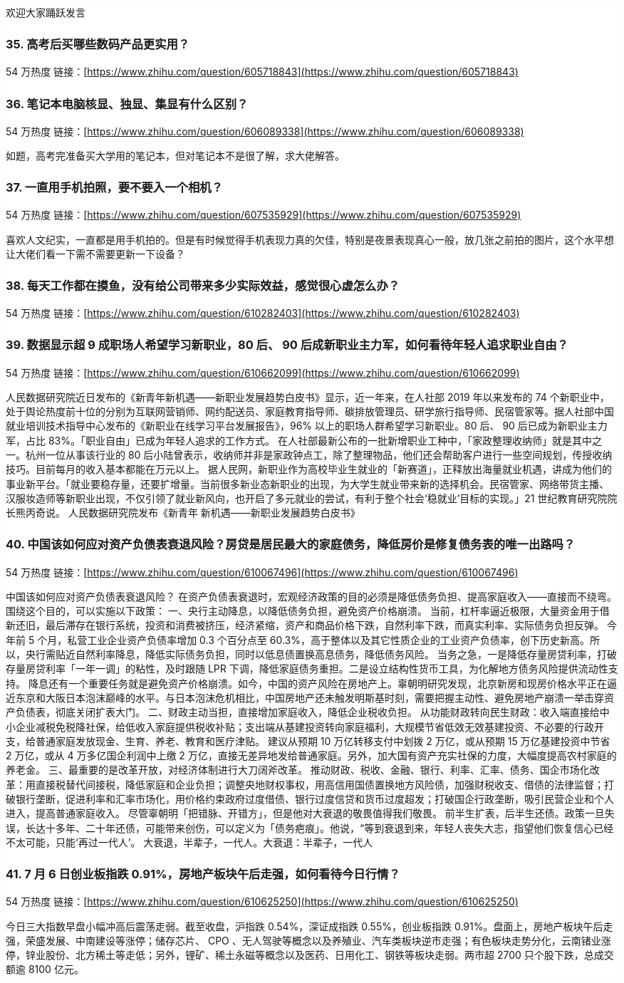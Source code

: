 欢迎大家踊跃发言

### 35. 高考后买哪些数码产品更实用？
54 万热度 链接：[https://www.zhihu.com/question/605718843](https://www.zhihu.com/question/605718843)



### 36. 笔记本电脑核显、独显、集显有什么区别？
54 万热度 链接：[https://www.zhihu.com/question/606089338](https://www.zhihu.com/question/606089338)

如题，高考完准备买大学用的笔记本，但对笔记本不是很了解，求大佬解答。

### 37. 一直用手机拍照，要不要入一个相机？
54 万热度 链接：[https://www.zhihu.com/question/607535929](https://www.zhihu.com/question/607535929)

喜欢人文纪实，一直都是用手机拍的。但是有时候觉得手机表现力真的欠佳，特别是夜景表现真心一般，放几张之前拍的图片，这个水平想让大佬们看一下需不需要更新一下设备？

### 38. 每天工作都在摸鱼，没有给公司带来多少实际效益，感觉很心虚怎么办？
54 万热度 链接：[https://www.zhihu.com/question/610282403](https://www.zhihu.com/question/610282403)



### 39. 数据显示超 9 成职场人希望学习新职业，80 后、 90 后成新职业主力军，如何看待年轻人追求职业自由？
54 万热度 链接：[https://www.zhihu.com/question/610662099](https://www.zhihu.com/question/610662099)

人民数据研究院近日发布的《新青年新机遇——新职业发展趋势白皮书》显示，近一年来，在人社部 2019 年以来发布的 74 个新职业中，处于舆论热度前十位的分别为互联网营销师、网约配送员、家庭教育指导师、碳排放管理员、研学旅行指导师、民宿管家等。据人社部中国就业培训技术指导中心发布的《新职业在线学习平台发展报告》，96% 以上的职场人群希望学习新职业。80 后、 90 后已成为新职业主力军，占比 83%。「职业自由」已成为年轻人追求的工作方式。 在人社部最新公布的一批新增职业工种中，「家政整理收纳师」就是其中之一。杭州一位从事该行业的 80 后小陆曾表示，收纳师并非是家政钟点工，除了整理物品，他们还会帮助客户进行一些空间规划，传授收纳技巧。目前每月的收入基本都能在万元以上。 据人民网，新职业作为高校毕业生就业的「新赛道」，正释放出海量就业机遇，讲成为他们的事业新平台。「就业要稳存量，还要扩增量。当前很多新业态新职业的出现，为大学生就业带来新的选择机会。民宿管家、网络带货主播、汉服妆造师等新职业出现，不仅引领了就业新风向，也开启了多元就业的尝试，有利于整个社会‘稳就业’目标的实现。」21 世纪教育研究院院长熊丙奇说。 人民数据研究院发布《新青年 新机遇——新职业发展趋势白皮书》

### 40. 中国该如何应对资产负债表衰退风险？房贷是居民最大的家庭债务，降低房价是修复债务表的唯一出路吗？
54 万热度 链接：[https://www.zhihu.com/question/610067496](https://www.zhihu.com/question/610067496)

中国该如何应对资产负债表衰退风险？ 在资产负债表衰退时，宏观经济政策的目的必须是降低债务负担、提高家庭收入——直接而不绕弯。围绕这个目的，可以实施以下政策： 一、央行主动降息，以降低债务负担，避免资产价格崩溃。 当前，杠杆率逼近极限，大量资金用于借新还旧，最后滞存在银行系统，投资和消费被挤压，经济紧缩，资产和商品价格下跌，自然利率下跌，而真实利率、实际债务负担反弹。 今年前 5 个月，私营工业企业资产负债率增加 0.3 个百分点至 60.3%，高于整体以及其它性质企业的工业资产负债率，创下历史新高。所以，央行需贴近自然利率降息，降低实际债务负担，同时以低息债置换高息债务，降低债务风险。 当务之急，一是降低存量房贷利率，打破存量房贷利率「一年一调」的粘性，及时跟随 LPR 下调，降低家庭债务重担。二是设立结构性货币工具，为化解地方债务风险提供流动性支持。 降息还有一个重要任务就是避免资产价格崩溃。如今，中国的资产风险在房地产上。辜朝明研究发现，北京新房和现房价格水平正在逼近东京和大阪日本泡沫巅峰的水平。与日本泡沫危机相比，中国房地产还未触发明斯基时刻，需要把握主动性、避免房地产崩溃一举击穿资产负债表，彻底关闭扩表大门。 二、财政主动当担，直接增加家庭收入，降低企业税收负担。 从功能财政转向民生财政：收入端直接给中小企业减税免税降社保，给低收入家庭提供税收补贴；支出端从基建投资转向家庭福利，大规模节省低效无效基建投资、不必要的行政开支，给普通家庭发放现金、生育、养老、教育和医疗津贴。 建议从预期 10 万亿转移支付中划拨 2 万亿，或从预期 15 万亿基建投资中节省 2 万亿，或从 4 万多亿国企利润中上缴 2 万亿，直接无差异地发给普通家庭。另外，加大国有资产充实社保的力度，大幅度提高农村家庭的养老金。 三、最重要的是改革开放，对经济体制进行大刀阔斧改革。 推动财政、税收、金融、银行、利率、汇率、债务、国企市场化改革：用直接税替代间接税，降低家庭和企业负担；调整央地财权事权，用高信用国债置换地方风险债，加强财税收支、借债的法律监督；打破银行垄断，促进利率和汇率市场化，用价格约束政府过度借债、银行过度信贷和货币过度超发；打破国企行政垄断，吸引民营企业和个人进入，提高普通家庭收入。 尽管辜朝明「把错脉、开错方」，但是他对大衰退的敬畏值得我们敬畏。 前半生扩表，后半生还债。政策一旦失误，长达十多年、二十年还债，可能带来创伤，可以定义为「债务疤痕」。他说，“等到衰退到来，年轻人丧失大志，指望他们恢复信心已经不太可能，只能‘再过一代人’。 大衰退，半辈子，一代人。大衰退：半辈子，一代人

### 41. 7 月 6 日创业板指跌 0.91%，房地产板块午后走强，如何看待今日行情？
54 万热度 链接：[https://www.zhihu.com/question/610625250](https://www.zhihu.com/question/610625250)

今日三大指数早盘小幅冲高后震荡走弱。截至收盘，沪指跌 0.54%，深证成指跌 0.55%，创业板指跌 0.91%。盘面上，房地产板块午后走强，荣盛发展、中南建设等涨停；储存芯片、 CPO 、无人驾驶等概念以及养殖业、汽车类板块逆市走强；有色板块走势分化，云南锗业涨停，锌业股份、北方稀土等走低；另外，锂矿、稀土永磁等概念以及医药、日用化工、钢铁等板块走弱。两市超 2700 只个股下跌，总成交额逾 8100 亿元。
